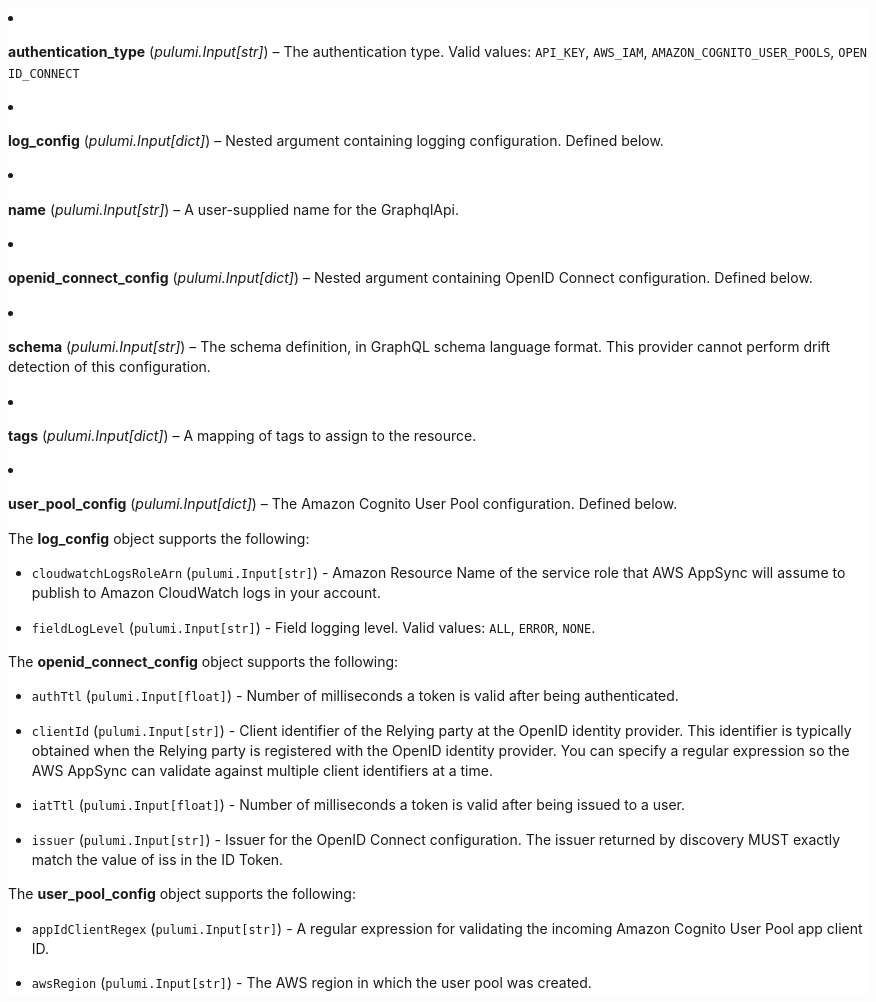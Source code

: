 <li><p><strong>authentication_type</strong> (<em>pulumi.Input</em><em>[</em><em>str</em><em>]</em>) – The authentication type. Valid values: <code class="docutils literal notranslate"><span class="pre">API_KEY</span></code>, <code class="docutils literal notranslate"><span class="pre">AWS_IAM</span></code>, <code class="docutils literal notranslate"><span class="pre">AMAZON_COGNITO_USER_POOLS</span></code>, <code class="docutils literal notranslate"><span class="pre">OPENID_CONNECT</span></code></p></li>
<li><p><strong>log_config</strong> (<em>pulumi.Input</em><em>[</em><em>dict</em><em>]</em>) – Nested argument containing logging configuration. Defined below.</p></li>
<li><p><strong>name</strong> (<em>pulumi.Input</em><em>[</em><em>str</em><em>]</em>) – A user-supplied name for the GraphqlApi.</p></li>
<li><p><strong>openid_connect_config</strong> (<em>pulumi.Input</em><em>[</em><em>dict</em><em>]</em>) – Nested argument containing OpenID Connect configuration. Defined below.</p></li>
<li><p><strong>schema</strong> (<em>pulumi.Input</em><em>[</em><em>str</em><em>]</em>) – The schema definition, in GraphQL schema language format. This provider cannot perform drift detection of this configuration.</p></li>
<li><p><strong>tags</strong> (<em>pulumi.Input</em><em>[</em><em>dict</em><em>]</em>) – A mapping of tags to assign to the resource.</p></li>
<li><p><strong>user_pool_config</strong> (<em>pulumi.Input</em><em>[</em><em>dict</em><em>]</em>) – The Amazon Cognito User Pool configuration. Defined below.</p></li>
</ul>
</dd>
</dl>
<p>The <strong>log_config</strong> object supports the following:</p>
<ul class="simple">
<li><p><code class="docutils literal notranslate"><span class="pre">cloudwatchLogsRoleArn</span></code> (<code class="docutils literal notranslate"><span class="pre">pulumi.Input[str]</span></code>) - Amazon Resource Name of the service role that AWS AppSync will assume to publish to Amazon CloudWatch logs in your account.</p></li>
<li><p><code class="docutils literal notranslate"><span class="pre">fieldLogLevel</span></code> (<code class="docutils literal notranslate"><span class="pre">pulumi.Input[str]</span></code>) - Field logging level. Valid values: <code class="docutils literal notranslate"><span class="pre">ALL</span></code>, <code class="docutils literal notranslate"><span class="pre">ERROR</span></code>, <code class="docutils literal notranslate"><span class="pre">NONE</span></code>.</p></li>
</ul>
<p>The <strong>openid_connect_config</strong> object supports the following:</p>
<ul class="simple">
<li><p><code class="docutils literal notranslate"><span class="pre">authTtl</span></code> (<code class="docutils literal notranslate"><span class="pre">pulumi.Input[float]</span></code>) - Number of milliseconds a token is valid after being authenticated.</p></li>
<li><p><code class="docutils literal notranslate"><span class="pre">clientId</span></code> (<code class="docutils literal notranslate"><span class="pre">pulumi.Input[str]</span></code>) - Client identifier of the Relying party at the OpenID identity provider. This identifier is typically obtained when the Relying party is registered with the OpenID identity provider. You can specify a regular expression so the AWS AppSync can validate against multiple client identifiers at a time.</p></li>
<li><p><code class="docutils literal notranslate"><span class="pre">iatTtl</span></code> (<code class="docutils literal notranslate"><span class="pre">pulumi.Input[float]</span></code>) - Number of milliseconds a token is valid after being issued to a user.</p></li>
<li><p><code class="docutils literal notranslate"><span class="pre">issuer</span></code> (<code class="docutils literal notranslate"><span class="pre">pulumi.Input[str]</span></code>) - Issuer for the OpenID Connect configuration. The issuer returned by discovery MUST exactly match the value of iss in the ID Token.</p></li>
</ul>
<p>The <strong>user_pool_config</strong> object supports the following:</p>
<ul class="simple">
<li><p><code class="docutils literal notranslate"><span class="pre">appIdClientRegex</span></code> (<code class="docutils literal notranslate"><span class="pre">pulumi.Input[str]</span></code>) - A regular expression for validating the incoming Amazon Cognito User Pool app client ID.</p></li>
<li><p><code class="docutils literal notranslate"><span class="pre">awsRegion</span></code> (<code class="docutils literal notranslate"><span class="pre">pulumi.Input[str]</span></code>) - The AWS region in which the user pool was created.</p></li>